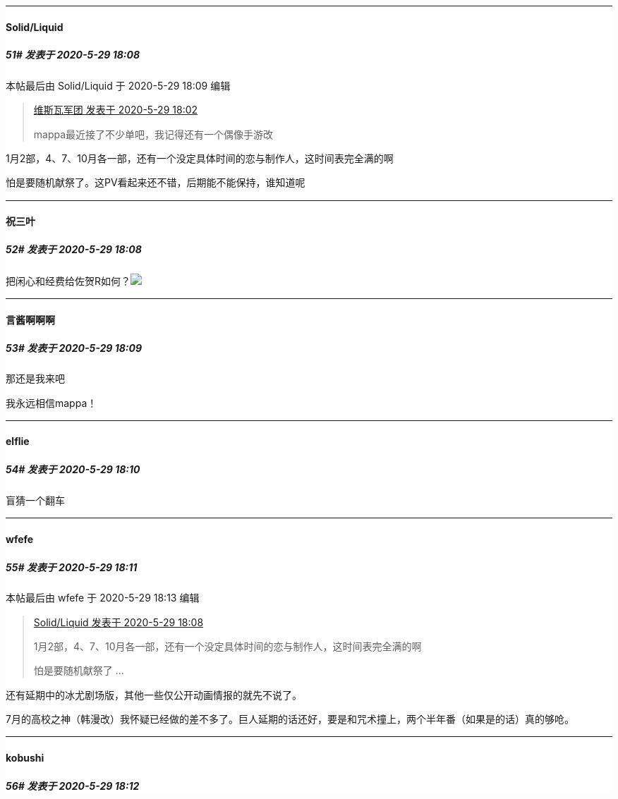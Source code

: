 *****

####  Solid/Liquid  
##### 51#       发表于 2020-5-29 18:08

 本帖最后由 Solid/Liquid 于 2020-5-29 18:09 编辑 
<blockquote><a href="httphttps://bbs.saraba1st.com/2b/forum.php?mod=redirect&amp;goto=findpost&amp;pid=47605058&amp;ptid=1938420" target="_blank">维斯瓦军团 发表于 2020-5-29 18:02</a>

mappa最近接了不少单吧，我记得还有一个偶像手游改</blockquote>
1月2部，4、7、10月各一部，还有一个没定具体时间的恋与制作人，这时间表完全满的啊

怕是要随机献祭了。这PV看起来还不错，后期能不能保持，谁知道呢

*****

####  祝三叶  
##### 52#       发表于 2020-5-29 18:08

把闲心和经费给佐贺R如何？<img src="https://static.saraba1st.com/image/smiley/face2017/001.png" referrerpolicy="no-referrer">

*****

####  言酱啊啊啊  
##### 53#       发表于 2020-5-29 18:09

那还是我来吧

我永远相信mappa！

*****

####  elflie  
##### 54#       发表于 2020-5-29 18:10

盲猜一个翻车

*****

####  wfefe  
##### 55#       发表于 2020-5-29 18:11

 本帖最后由 wfefe 于 2020-5-29 18:13 编辑 
<blockquote><a href="httphttps://bbs.saraba1st.com/2b/forum.php?mod=redirect&amp;goto=findpost&amp;pid=47605118&amp;ptid=1938420" target="_blank">Solid/Liquid 发表于 2020-5-29 18:08</a>

1月2部，4、7、10月各一部，还有一个没定具体时间的恋与制作人，这时间表完全满的啊

怕是要随机献祭了 ...</blockquote>
还有延期中的冰尤剧场版，其他一些仅公开动画情报的就先不说了。

7月的高校之神（韩漫改）我怀疑已经做的差不多了。巨人延期的话还好，要是和咒术撞上，两个半年番（如果是的话）真的够呛。

*****

####  kobushi  
##### 56#       发表于 2020-5-29 18:12
